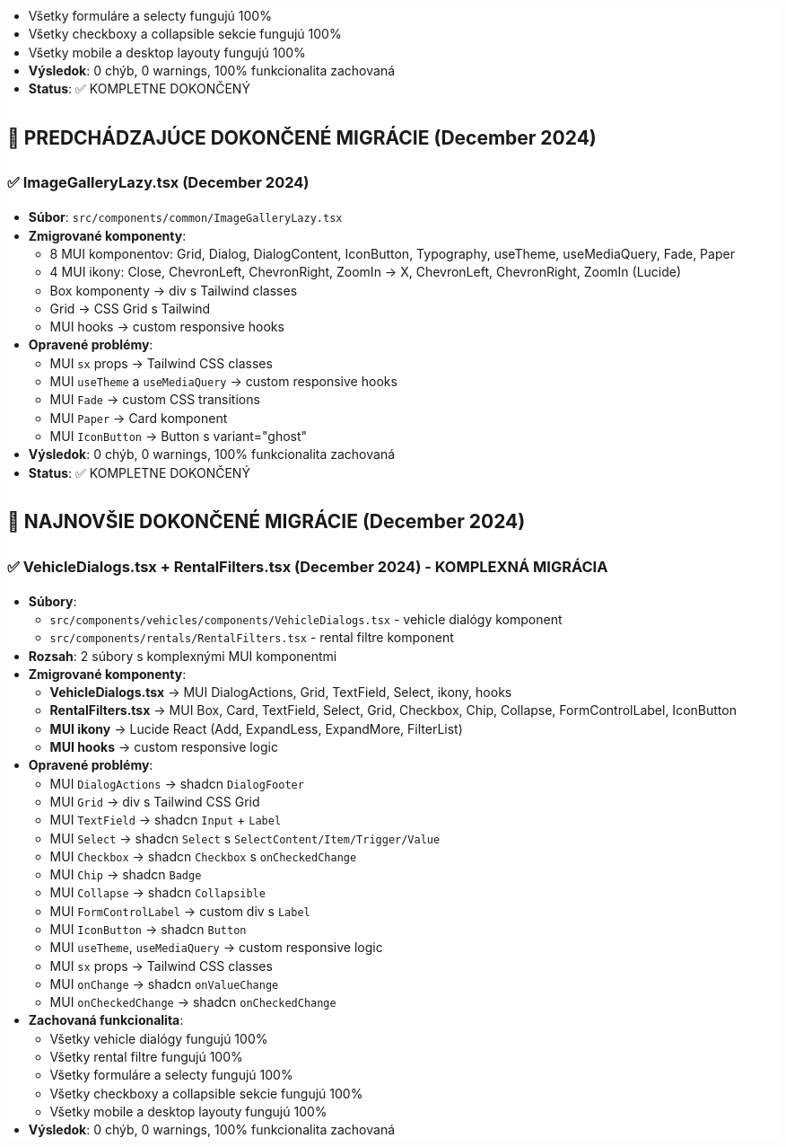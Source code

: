   - Všetky formuláre a selecty fungujú 100%
  - Všetky checkboxy a collapsible sekcie fungujú 100%
  - Všetky mobile a desktop layouty fungujú 100%
- **Výsledok**: 0 chýb, 0 warnings, 100% funkcionalita zachovaná
- **Status**: ✅ KOMPLETNE DOKONČENÝ

## 🎉 PREDCHÁDZAJÚCE DOKONČENÉ MIGRÁCIE (December 2024)

### ✅ ImageGalleryLazy.tsx (December 2024)
- **Súbor**: `src/components/common/ImageGalleryLazy.tsx`
- **Zmigrované komponenty**: 
  - 8 MUI komponentov: Grid, Dialog, DialogContent, IconButton, Typography, useTheme, useMediaQuery, Fade, Paper
  - 4 MUI ikony: Close, ChevronLeft, ChevronRight, ZoomIn → X, ChevronLeft, ChevronRight, ZoomIn (Lucide)
  - Box komponenty → div s Tailwind classes
  - Grid → CSS Grid s Tailwind
  - MUI hooks → custom responsive hooks
- **Opravené problémy**: 
  - MUI `sx` props → Tailwind CSS classes
  - MUI `useTheme` a `useMediaQuery` → custom responsive hooks
  - MUI `Fade` → custom CSS transitions
  - MUI `Paper` → Card komponent
  - MUI `IconButton` → Button s variant="ghost"
- **Výsledok**: 0 chýb, 0 warnings, 100% funkcionalita zachovaná
- **Status**: ✅ KOMPLETNE DOKONČENÝ

## 🎉 NAJNOVŠIE DOKONČENÉ MIGRÁCIE (December 2024)

### ✅ VehicleDialogs.tsx + RentalFilters.tsx (December 2024) - KOMPLEXNÁ MIGRÁCIA
- **Súbory**: 
  - `src/components/vehicles/components/VehicleDialogs.tsx` - vehicle dialógy komponent
  - `src/components/rentals/RentalFilters.tsx` - rental filtre komponent
- **Rozsah**: 2 súbory s komplexnými MUI komponentmi
- **Zmigrované komponenty**: 
  - **VehicleDialogs.tsx** → MUI DialogActions, Grid, TextField, Select, ikony, hooks
  - **RentalFilters.tsx** → MUI Box, Card, TextField, Select, Grid, Checkbox, Chip, Collapse, FormControlLabel, IconButton
  - **MUI ikony** → Lucide React (Add, ExpandLess, ExpandMore, FilterList)
  - **MUI hooks** → custom responsive logic
- **Opravené problémy**: 
  - MUI `DialogActions` → shadcn `DialogFooter`
  - MUI `Grid` → div s Tailwind CSS Grid
  - MUI `TextField` → shadcn `Input` + `Label`
  - MUI `Select` → shadcn `Select` s `SelectContent/Item/Trigger/Value`
  - MUI `Checkbox` → shadcn `Checkbox` s `onCheckedChange`
  - MUI `Chip` → shadcn `Badge`
  - MUI `Collapse` → shadcn `Collapsible`
  - MUI `FormControlLabel` → custom div s `Label`
  - MUI `IconButton` → shadcn `Button`
  - MUI `useTheme`, `useMediaQuery` → custom responsive logic
  - MUI `sx` props → Tailwind CSS classes
  - MUI `onChange` → shadcn `onValueChange`
  - MUI `onCheckedChange` → shadcn `onCheckedChange`
- **Zachovaná funkcionalita**: 
  - Všetky vehicle dialógy fungujú 100%
  - Všetky rental filtre fungujú 100%
  - Všetky formuláre a selecty fungujú 100%
  - Všetky checkboxy a collapsible sekcie fungujú 100%
  - Všetky mobile a desktop layouty fungujú 100%
- **Výsledok**: 0 chýb, 0 warnings, 100% funkcionalita zachovaná